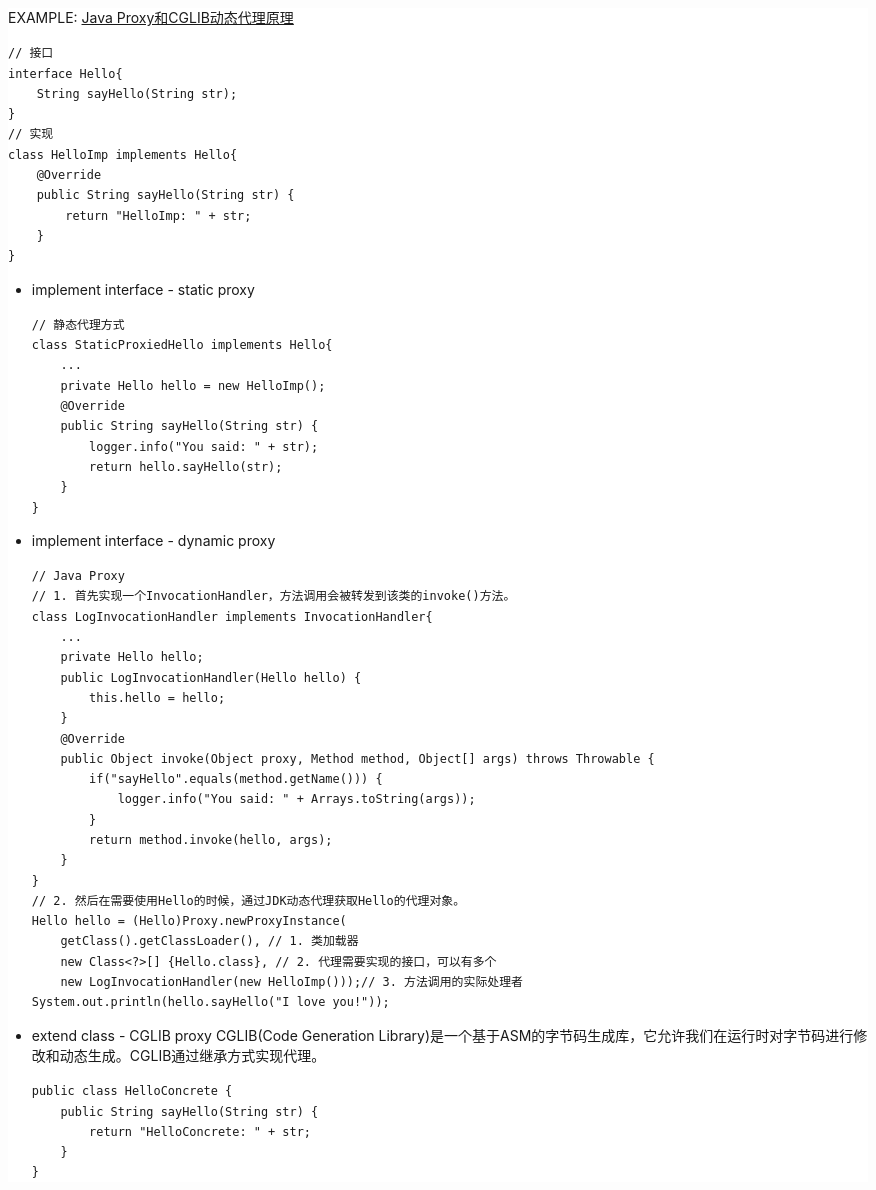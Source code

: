 EXAMPLE: [Java Proxy和CGLIB动态代理原理](https://www.cnblogs.com/carpenterlee/p/8241042.html)
```
// 接口
interface Hello{
	String sayHello(String str);
}
// 实现
class HelloImp implements Hello{
	@Override
	public String sayHello(String str) {
		return "HelloImp: " + str;
	}
}
```
+ implement interface - static proxy
    ```
    // 静态代理方式
    class StaticProxiedHello implements Hello{
        ...
        private Hello hello = new HelloImp();
        @Override
        public String sayHello(String str) {
            logger.info("You said: " + str);
            return hello.sayHello(str);
        }
    }
    ```
+ implement interface - dynamic proxy 

    ```
    // Java Proxy
    // 1. 首先实现一个InvocationHandler，方法调用会被转发到该类的invoke()方法。
    class LogInvocationHandler implements InvocationHandler{
        ...
        private Hello hello;
        public LogInvocationHandler(Hello hello) {
            this.hello = hello;
        }
        @Override
        public Object invoke(Object proxy, Method method, Object[] args) throws Throwable {
            if("sayHello".equals(method.getName())) {
                logger.info("You said: " + Arrays.toString(args));
            }
            return method.invoke(hello, args);
        }
    }
    // 2. 然后在需要使用Hello的时候，通过JDK动态代理获取Hello的代理对象。
    Hello hello = (Hello)Proxy.newProxyInstance(
        getClass().getClassLoader(), // 1. 类加载器
        new Class<?>[] {Hello.class}, // 2. 代理需要实现的接口，可以有多个
        new LogInvocationHandler(new HelloImp()));// 3. 方法调用的实际处理者
    System.out.println(hello.sayHello("I love you!"));
    ```
+ extend class - CGLIB proxy
    CGLIB(Code Generation Library)是一个基于ASM的字节码生成库，它允许我们在运行时对字节码进行修改和动态生成。CGLIB通过继承方式实现代理。
    ```
    public class HelloConcrete {
        public String sayHello(String str) {
            return "HelloConcrete: " + str;
        }
    }
